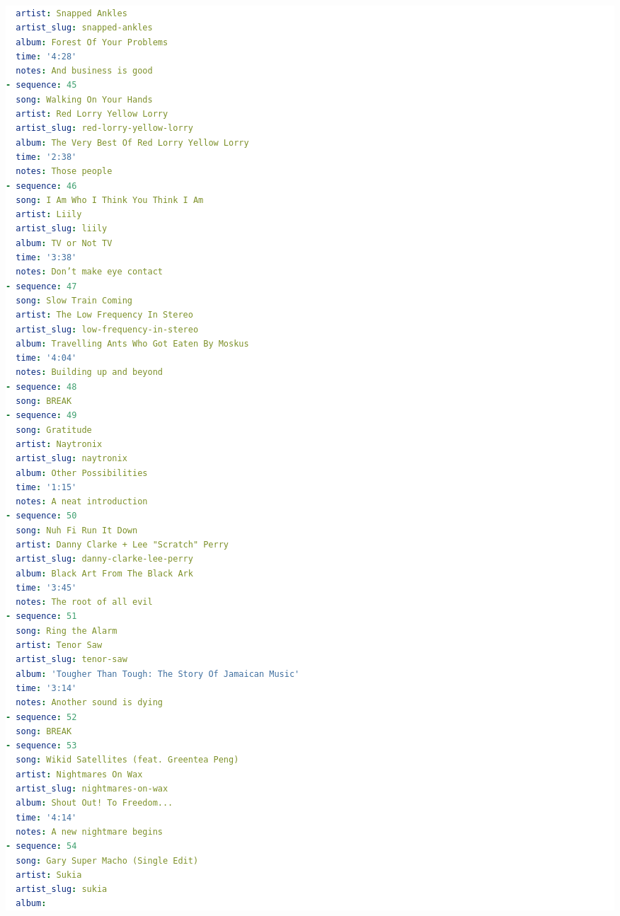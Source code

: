 ```yaml
  artist: Snapped Ankles
  artist_slug: snapped-ankles
  album: Forest Of Your Problems
  time: '4:28'
  notes: And business is good
- sequence: 45
  song: Walking On Your Hands
  artist: Red Lorry Yellow Lorry
  artist_slug: red-lorry-yellow-lorry
  album: The Very Best Of Red Lorry Yellow Lorry
  time: '2:38'
  notes: Those people
- sequence: 46
  song: I Am Who I Think You Think I Am
  artist: Liily
  artist_slug: liily
  album: TV or Not TV
  time: '3:38'
  notes: Don’t make eye contact
- sequence: 47
  song: Slow Train Coming
  artist: The Low Frequency In Stereo
  artist_slug: low-frequency-in-stereo
  album: Travelling Ants Who Got Eaten By Moskus
  time: '4:04'
  notes: Building up and beyond
- sequence: 48
  song: BREAK
- sequence: 49
  song: Gratitude
  artist: Naytronix
  artist_slug: naytronix
  album: Other Possibilities
  time: '1:15'
  notes: A neat introduction
- sequence: 50
  song: Nuh Fi Run It Down
  artist: Danny Clarke + Lee "Scratch" Perry
  artist_slug: danny-clarke-lee-perry
  album: Black Art From The Black Ark
  time: '3:45'
  notes: The root of all evil
- sequence: 51
  song: Ring the Alarm
  artist: Tenor Saw
  artist_slug: tenor-saw
  album: 'Tougher Than Tough: The Story Of Jamaican Music'
  time: '3:14'
  notes: Another sound is dying
- sequence: 52
  song: BREAK
- sequence: 53
  song: Wikid Satellites (feat. Greentea Peng)
  artist: Nightmares On Wax
  artist_slug: nightmares-on-wax
  album: Shout Out! To Freedom...
  time: '4:14'
  notes: A new nightmare begins
- sequence: 54
  song: Gary Super Macho (Single Edit)
  artist: Sukia
  artist_slug: sukia
  album:
```
